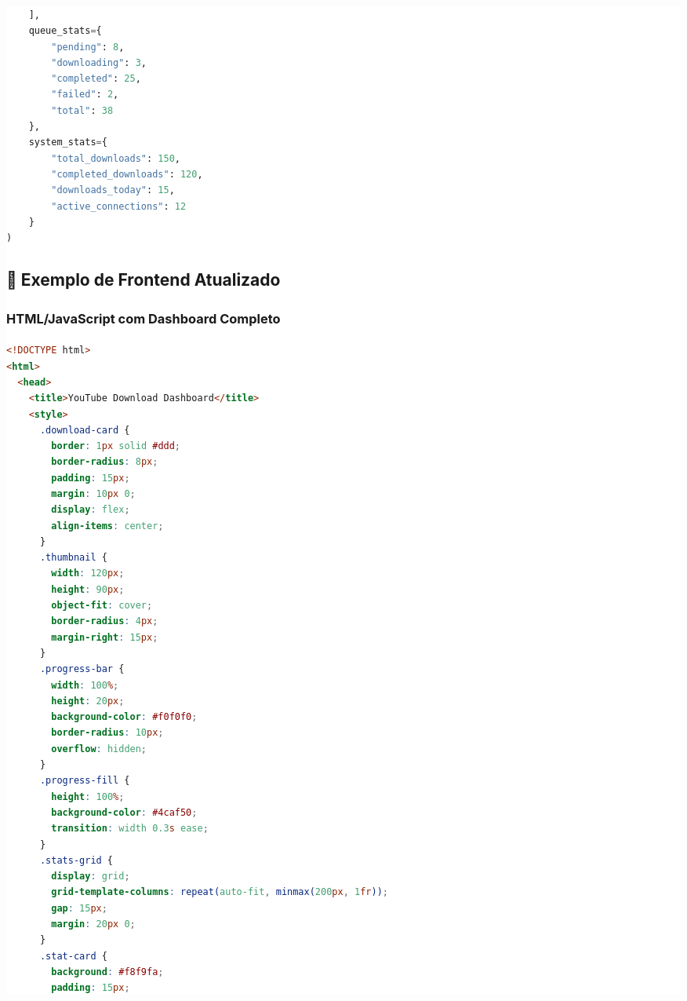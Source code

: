```python
    ],
    queue_stats={
        "pending": 8,
        "downloading": 3,
        "completed": 25,
        "failed": 2,
        "total": 38
    },
    system_stats={
        "total_downloads": 150,
        "completed_downloads": 120,
        "downloads_today": 15,
        "active_connections": 12
    }
)
```

## 🎨 Exemplo de Frontend Atualizado

### HTML/JavaScript com Dashboard Completo

```html
<!DOCTYPE html>
<html>
  <head>
    <title>YouTube Download Dashboard</title>
    <style>
      .download-card {
        border: 1px solid #ddd;
        border-radius: 8px;
        padding: 15px;
        margin: 10px 0;
        display: flex;
        align-items: center;
      }
      .thumbnail {
        width: 120px;
        height: 90px;
        object-fit: cover;
        border-radius: 4px;
        margin-right: 15px;
      }
      .progress-bar {
        width: 100%;
        height: 20px;
        background-color: #f0f0f0;
        border-radius: 10px;
        overflow: hidden;
      }
      .progress-fill {
        height: 100%;
        background-color: #4caf50;
        transition: width 0.3s ease;
      }
      .stats-grid {
        display: grid;
        grid-template-columns: repeat(auto-fit, minmax(200px, 1fr));
        gap: 15px;
        margin: 20px 0;
      }
      .stat-card {
        background: #f8f9fa;
        padding: 15px;
```